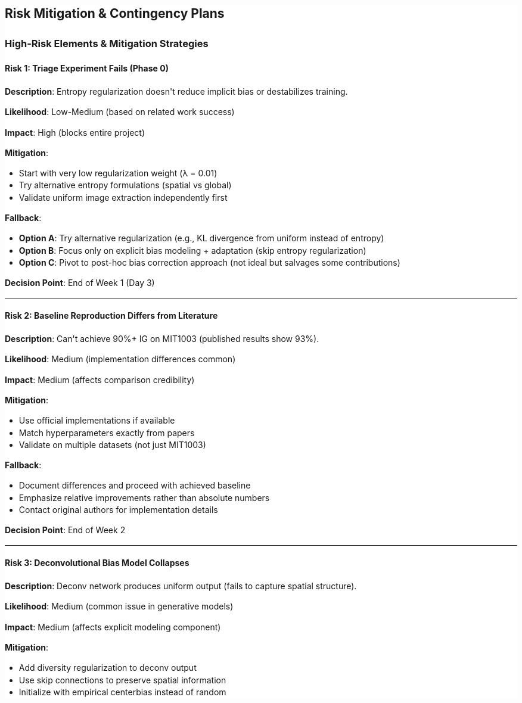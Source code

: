 
## Risk Mitigation & Contingency Plans

### High-Risk Elements & Mitigation Strategies

#### Risk 1: Triage Experiment Fails (Phase 0)
**Description**: Entropy regularization doesn't reduce implicit bias or destabilizes training.

**Likelihood**: Low-Medium (based on related work success)

**Impact**: High (blocks entire project)

**Mitigation**:
- Start with very low regularization weight (λ = 0.01)
- Try alternative entropy formulations (spatial vs global)
- Validate uniform image extraction independently first

**Fallback**:
- **Option A**: Try alternative regularization (e.g., KL divergence from uniform instead of entropy)
- **Option B**: Focus only on explicit bias modeling + adaptation (skip entropy regularization)
- **Option C**: Pivot to post-hoc bias correction approach (not ideal but salvages some contributions)

**Decision Point**: End of Week 1 (Day 3)

---

#### Risk 2: Baseline Reproduction Differs from Literature
**Description**: Can't achieve 90%+ IG on MIT1003 (published results show 93%).

**Likelihood**: Medium (implementation differences common)

**Impact**: Medium (affects comparison credibility)

**Mitigation**:
- Use official implementations if available
- Match hyperparameters exactly from papers
- Validate on multiple datasets (not just MIT1003)

**Fallback**:
- Document differences and proceed with achieved baseline
- Emphasize relative improvements rather than absolute numbers
- Contact original authors for implementation details

**Decision Point**: End of Week 2

---

#### Risk 3: Deconvolutional Bias Model Collapses
**Description**: Deconv network produces uniform output (fails to capture spatial structure).

**Likelihood**: Medium (common issue in generative models)

**Impact**: Medium (affects explicit modeling component)

**Mitigation**:
- Add diversity regularization to deconv output
- Use skip connections to preserve spatial information
- Initialize with empirical centerbias instead of random

